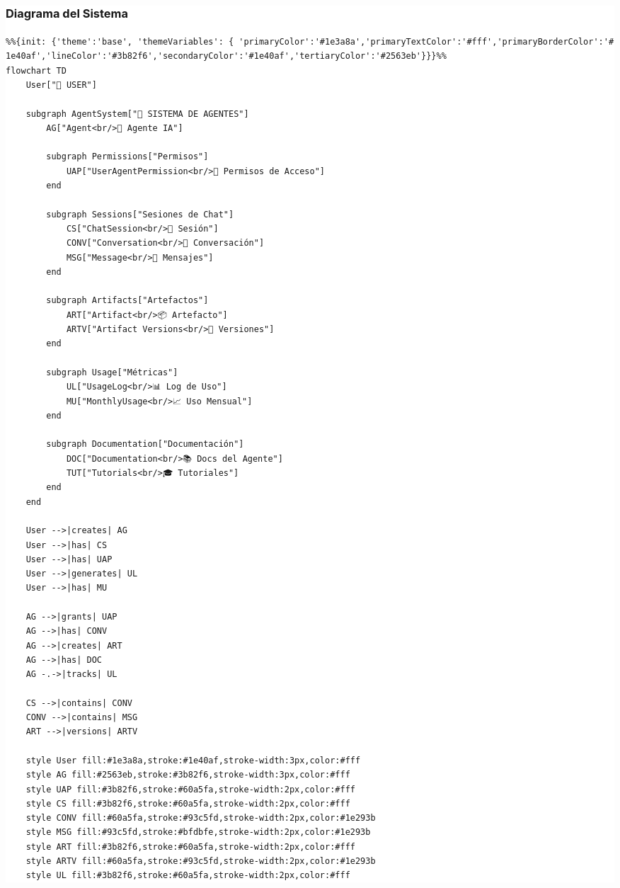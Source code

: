 ### Diagrama del Sistema

```mermaid
%%{init: {'theme':'base', 'themeVariables': { 'primaryColor':'#1e3a8a','primaryTextColor':'#fff','primaryBorderColor':'#1e40af','lineColor':'#3b82f6','secondaryColor':'#1e40af','tertiaryColor':'#2563eb'}}}%%
flowchart TD
    User["👤 USER"]

    subgraph AgentSystem["🤖 SISTEMA DE AGENTES"]
        AG["Agent<br/>🤖 Agente IA"]

        subgraph Permissions["Permisos"]
            UAP["UserAgentPermission<br/>🔐 Permisos de Acceso"]
        end

        subgraph Sessions["Sesiones de Chat"]
            CS["ChatSession<br/>💬 Sesión"]
            CONV["Conversation<br/>💭 Conversación"]
            MSG["Message<br/>📝 Mensajes"]
        end

        subgraph Artifacts["Artefactos"]
            ART["Artifact<br/>📦 Artefacto"]
            ARTV["Artifact Versions<br/>🔄 Versiones"]
        end

        subgraph Usage["Métricas"]
            UL["UsageLog<br/>📊 Log de Uso"]
            MU["MonthlyUsage<br/>📈 Uso Mensual"]
        end

        subgraph Documentation["Documentación"]
            DOC["Documentation<br/>📚 Docs del Agente"]
            TUT["Tutorials<br/>🎓 Tutoriales"]
        end
    end

    User -->|creates| AG
    User -->|has| CS
    User -->|has| UAP
    User -->|generates| UL
    User -->|has| MU

    AG -->|grants| UAP
    AG -->|has| CONV
    AG -->|creates| ART
    AG -->|has| DOC
    AG -.->|tracks| UL

    CS -->|contains| CONV
    CONV -->|contains| MSG
    ART -->|versions| ARTV

    style User fill:#1e3a8a,stroke:#1e40af,stroke-width:3px,color:#fff
    style AG fill:#2563eb,stroke:#3b82f6,stroke-width:3px,color:#fff
    style UAP fill:#3b82f6,stroke:#60a5fa,stroke-width:2px,color:#fff
    style CS fill:#3b82f6,stroke:#60a5fa,stroke-width:2px,color:#fff
    style CONV fill:#60a5fa,stroke:#93c5fd,stroke-width:2px,color:#1e293b
    style MSG fill:#93c5fd,stroke:#bfdbfe,stroke-width:2px,color:#1e293b
    style ART fill:#3b82f6,stroke:#60a5fa,stroke-width:2px,color:#fff
    style ARTV fill:#60a5fa,stroke:#93c5fd,stroke-width:2px,color:#1e293b
    style UL fill:#3b82f6,stroke:#60a5fa,stroke-width:2px,color:#fff
```